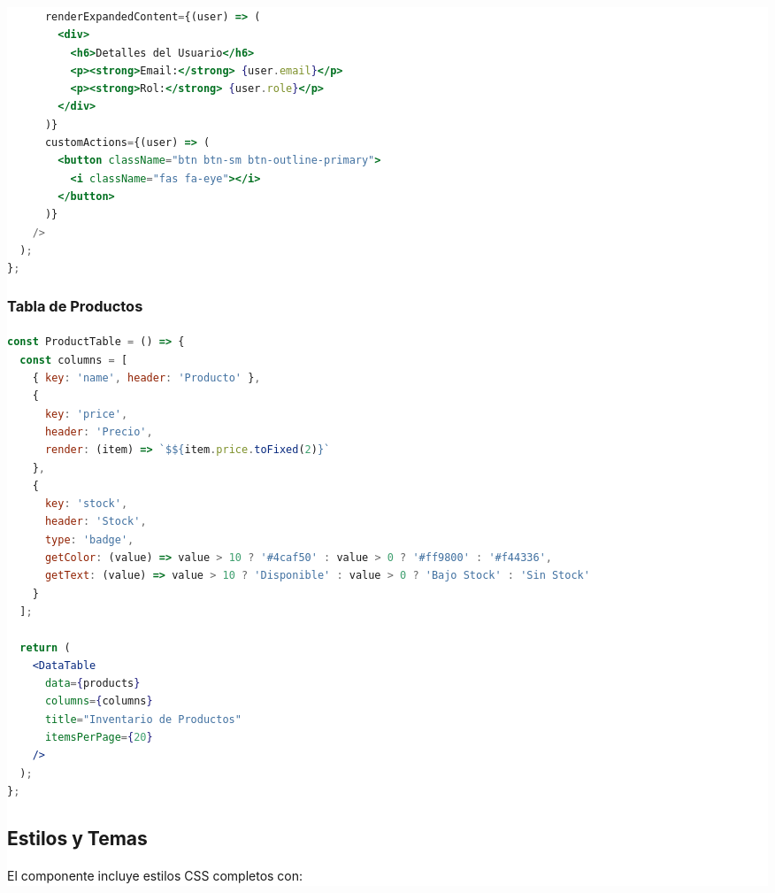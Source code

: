 ```jsx
      renderExpandedContent={(user) => (
        <div>
          <h6>Detalles del Usuario</h6>
          <p><strong>Email:</strong> {user.email}</p>
          <p><strong>Rol:</strong> {user.role}</p>
        </div>
      )}
      customActions={(user) => (
        <button className="btn btn-sm btn-outline-primary">
          <i className="fas fa-eye"></i>
        </button>
      )}
    />
  );
};
```

### Tabla de Productos
```jsx
const ProductTable = () => {
  const columns = [
    { key: 'name', header: 'Producto' },
    { 
      key: 'price', 
      header: 'Precio',
      render: (item) => `$${item.price.toFixed(2)}`
    },
    { 
      key: 'stock', 
      header: 'Stock',
      type: 'badge',
      getColor: (value) => value > 10 ? '#4caf50' : value > 0 ? '#ff9800' : '#f44336',
      getText: (value) => value > 10 ? 'Disponible' : value > 0 ? 'Bajo Stock' : 'Sin Stock'
    }
  ];

  return (
    <DataTable
      data={products}
      columns={columns}
      title="Inventario de Productos"
      itemsPerPage={20}
    />
  );
};
```

## Estilos y Temas

El componente incluye estilos CSS completos con:
